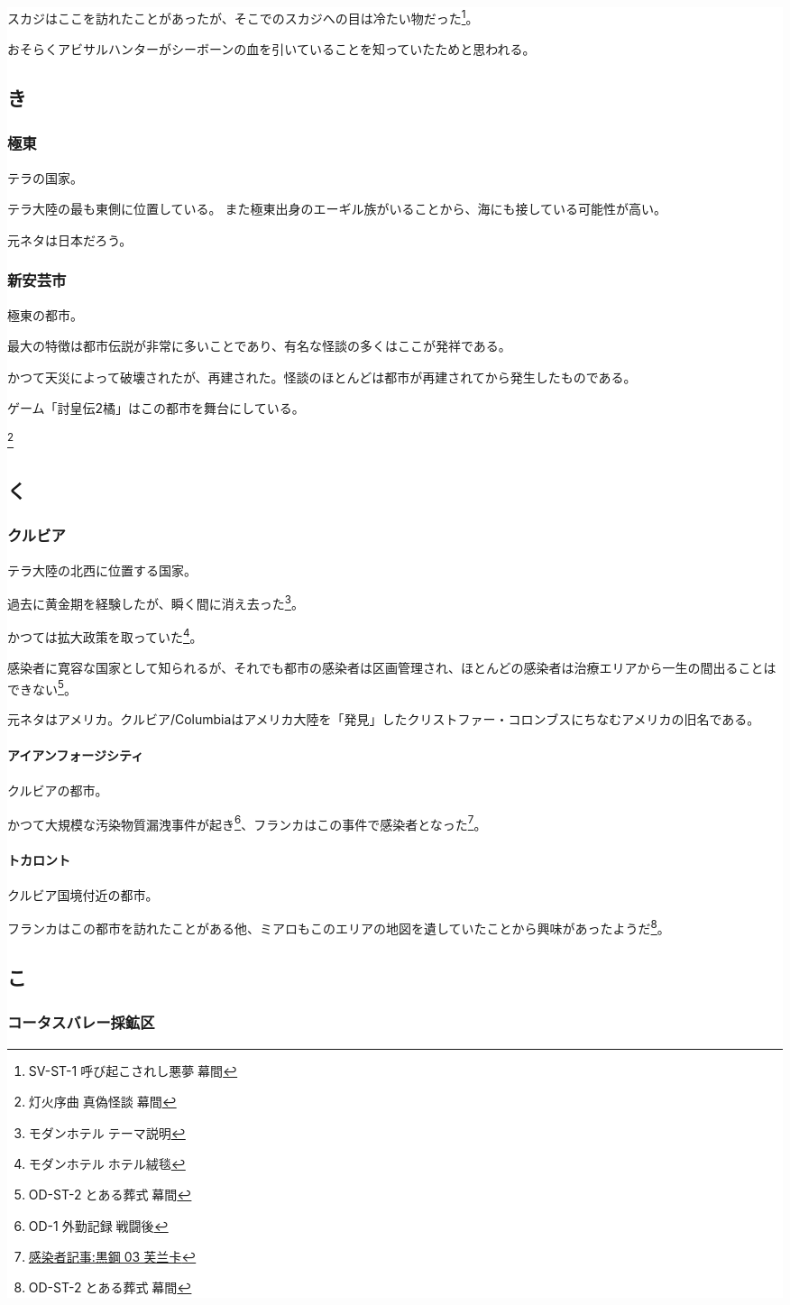 スカジはここを訪れたことがあったが、そこでのスカジへの目は冷たい物だった[^sv-st-1]。

おそらくアビサルハンターがシーボーンの血を引いていることを知っていたためと思われる。

## き

### 極東

テラの国家。

テラ大陸の最も東側に位置している。
また極東出身のエーギル族がいることから、海にも接している可能性が高い。

元ネタは日本だろう。

### 新安芸市

極東の都市。

最大の特徴は都市伝説が非常に多いことであり、有名な怪談の多くはここが発祥である。

かつて天災によって破壊されたが、再建された。怪談のほとんどは都市が再建されてから発生したものである。

ゲーム「討皇伝2橘」はこの都市を舞台にしている。

[^pl-Bena]

## く

### クルビア

テラ大陸の北西に位置する国家。

過去に黄金期を経験したが、瞬く間に消え去った[^furniture-modernHotel-theme]。

かつては拡大政策を取っていた[^furniture-modernHotel-hotelCarpet]。

感染者に寛容な国家として知られるが、それでも都市の感染者は区画管理され、ほとんどの感染者は治療エリアから一生の間出ることはできない[^od-st-2]。

元ネタはアメリカ。クルビア/Columbiaはアメリカ大陸を「発見」したクリストファー・コロンブスにちなむアメリカの旧名である。

#### アイアンフォージシティ

クルビアの都市。

かつて大規模な汚染物質漏洩事件が起き[^od-1-end]、フランカはこの事件で感染者となった[^BSWManga-3]。

#### トカロント

クルビア国境付近の都市。

フランカはこの都市を訪れたことがある他、ミアロもこのエリアの地図を遺していたことから興味があったようだ[^od-st-2]。

## こ

### コータスバレー採鉱区


[^leizi-profile-3]: レイズ プロファイル 第三資料
[^leizi-profile-4]: レイズ プロファイル 第四資料
[^thorns-profile-3]: ソーンズ プロファイル 第三資料
[^waaifu-profile-4]: ワイフ― プロファイル 第四資料
[^tutorial-end]: チュートリアル 序章・下 幕間
[^od-st-1]: コード『ラマルク』 幕間
[^od-1-beg]: OD-1 外勤記録 戦闘前
[^od-1-end]: OD-1 外勤記録 戦闘後
[^od-2-beg]: OD-2 防衛範囲拡大 行動前
[^od-2-end]: OD-2 防衛範囲拡大 行動後
[^od-3-beg]: OD-3 セーフハウス攻防戦 戦闘前
[^od-3-end]: OD-3 セーフハウス攻防戦 戦闘後
[^od-5-beg]: OD-5 物資回収計画 戦闘前
[^od-5-end]: OD-5 物資回収計画 戦闘後
[^od-6-beg]: OD-6 領主邸攻防戦 戦闘前
[^od-6-end]: OD-6 領主邸攻防戦 戦闘後
[^od-st-2]: OD-ST-2 とある葬式 幕間
[^od-7-beg]: OD-7 最終防衛線 戦闘前
[^od-8-end]: OD-8 浸透作戦 戦闘後
[^od-st-3]: 大地を行く 幕間
[^sv-1-beg]: SV-1 侵入者 戦闘前
[^sv-1-end]: SV-1 侵入者 戦闘後
[^sv-tr-1]: SV-TR-1 痛みの増幅 戦闘中セリフ
[^sv-2-beg]: SV-2 歌い手 戦闘前
[^sv-2-end]: SV-2 歌い手 戦闘後
[^sv-3-beg]: SV-3 異邦人 戦闘前
[^sv-3-end]: SV-3 異邦人 戦闘後
[^sv-4-beg]: SV-4 海洋 戦闘前
[^sv-5-beg]: SV-5 捨てられしもの 戦闘前
[^sv-6-beg]: SV-6 拒食 戦闘前
[^sv-6-end]: SV-6 拒食 戦闘後
[^sv-7-beg]: SV-7 守護者 戦闘前
[^sv-7-end]: SV-7 守護者 戦闘後
[^sv-st-1]: SV-ST-1 呼び起こされし悪夢 幕間
[^sv-8-beg]: SV-8 血族 戦闘前
[^sv-9-beg]: SV-9 信仰者 戦闘前
[^sv-9-end]: SV-9 信仰者 戦闘後
[^sv-st-2]: SV-ST-2 出国の許し 幕間
[^wd-ex-8-desc]: WD-EX-8 帝国の影の如く ステージ説明
[^pl-rustyHammer]: 灯火序曲 大地粉砕 幕間
[^pl-HeavyRain]: 灯火序曲 星光燦燦 幕間
[^pl-Bena]: 灯火序曲 真偽怪談 幕間
[^pl-BluePoison]: 灯火序曲 遺された灯台 幕間
[^record-ethan-1]: 回想秘録 イーサン 異郷の旧友
[^record-exusiai-1]: 回想秘録 エクシア 届いた手紙
[^record-mayer-1]: 回想秘録 メイヤー 仕事三昧
[^record-shirayuki-1]: 回想秘録 シラユキ 忍びの道
[^record-texas-1]: 回想秘録 テキサス 絶対に、確実に
[^record-THRM-EX-1]: 回想秘録 THRM-EX 灼熱のエネルギーショック!
[^record-vigna-1]: 回想秘録 ヴィグナ すべきこと
[^furniture-CRTOffice-theme]: 救急医療チーム事務室 テーマ説明
[^furniture-CRTOffice-HPWorkChair]: 救急医療チーム事務室 主治医の椅子
[^furniture-iberiaResort-theme]: イベリアリゾート テーマ説明
[^furniture-iberiaResort-lantern]: イベリアリゾート レトロなランタン
[^furniture-iberiaResort-partition]: イベリアリゾート 折り畳みパーテーション
[^furniture-modernHotel-theme]: モダンホテル テーマ説明
[^furniture-modernHotel-hotelCarpet]: モダンホテル ホテル絨毯
[^furniture-modernHotel-williamPiano]: モダンホテル ウィレムピアノ
[^furniture-reimselar-theme]: バンケットホール テーマ説明
[^furniture-reimselar-chandelierB]: バンケットホール シャンデリアB
[^furniture-reimselar-candleStove]: バンケットホール キャンドルストーブ
[^furniture-reimselar-landscape]: バンケットホール ランセラーの風景
[^furniture-zen-frost]: 思惟の庭 『筆がのる』
[^shop-comment-CRTOffice]: 購買部 クロージャのコメント 救急医療チーム事務室
[^event-cautusValley]: コータスバレー採鉱区 限定採掘許可
[^officialSite]: [公式サイト](https://arknights.jp) 世界観
[^officialSite-20190709]: [公式サイト 2019/07/09](https://web.archive.org/web/20190709050945/https://www.arknights.jp/)
[^terraExploration]: [TERRA EXPLORATION](https://youtu.be/yP91VOoBoJU)
[^closuresSecretFile-3]: クロージャの機密ファイル #3 クロージャとロドス
[^BSWManga-3]: [感染者記事:黒鋼 03 芙兰卡](https://terra-historicus.hypergryph.com/comic/9382/episode/4944)
[^wikipedia-dankoku]: [Wikipedia - 檀君](https://ja.wikipedia.org/wiki/%E6%AA%80%E5%90%9B)